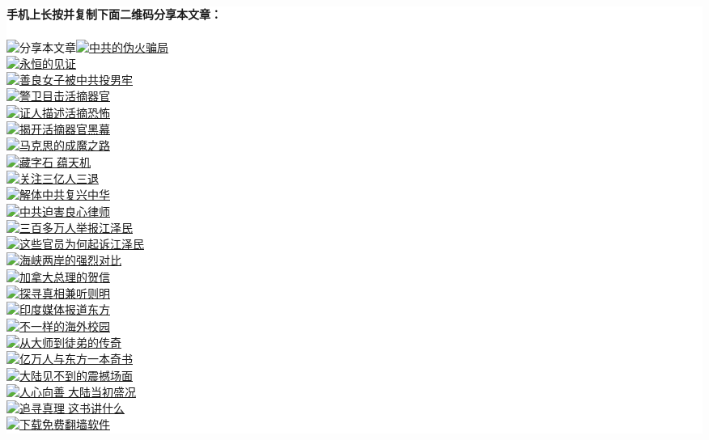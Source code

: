 <strong>手机上长按并复制下面二维码分享本文章：</strong><br><br><img src="https://chart.apis.google.com/chart?cht=qr&chs=240x240&choe=UTF-8&chld=M|2&chl=https://github.com/nzagja302/djy/blob/master/gb/21/4/23/n12899457.md%231" title="分享本文章"></td><td VALIGN=TOP><a href="https://github.com/nzagja302/djy/blob/master/gb/16/1/21/n4622075.md?dfh#1" target="_blank"><img src="https://raw.githubusercontent.com/nzagja302/djy/master/gb/300/wei-f1.jpg" title="中共的伪火骗局"  alt="中共的伪火骗局"></a><br><a href="https://github.com/nzagja302/www/blob/master/README.md?dfh#9" target="_blank"><img src="https://raw.githubusercontent.com/nzagja302/djy/master/gb/300/yong-h.jpg" title="永恒的见证"  alt="永恒的见证"></a><br><a href="https://github.com/nzagja302/djy/blob/master/gb/13/9/29/n3974789.md?dfh#1" target="_blank"><img src="https://raw.githubusercontent.com/nzagja302/djy/master/gb/300/shang-lnz.jpg" title="善良女子被中共投男牢"  alt="善良女子被中共投男牢"></a><br><a href="https://github.com/nzagja302/djy/blob/master/gb/16/3/16/n4663449.md?dfh#1" target="_blank"><img src="https://raw.githubusercontent.com/nzagja302/djy/master/gb/300/huo-z3.jpg" title="警卫目击活摘器官"  alt="警卫目击活摘器官"></a><br><a href="https://github.com/nzagja302/djy/blob/master/gb/16/8/7/n8177641.md?dfh#1" target="_blank"><img src="https://raw.githubusercontent.com/nzagja302/djy/master/gb/300/huo-z4.jpg" title="证人描述活摘恐怖"  alt="证人描述活摘恐怖"></a><br><a href="https://github.com/nzagja302/djy/blob/master/gb/10/4/19/n2881569.md?dfh#1" target="_blank"><img src="https://raw.githubusercontent.com/nzagja302/djy/master/gb/300/huo-z1.jpg" title="揭开活摘器官黑幕"  alt="揭开活摘器官黑幕"></a><br><a href="https://github.com/nzagja302/djy/blob/master/gb/10/11/7/n3077476.md?dfh#1" target="_blank"><img src="https://raw.githubusercontent.com/nzagja302/djy/master/gb/300/ma-ks.jpg" title="马克思的成魔之路"  alt="马克思的成魔之路"></a><br><a href="https://github.com/nzagja302/djy/blob/master/gb/14/6/9/n4173977.md?dfh#1" target="_blank"><img src="https://raw.githubusercontent.com/nzagja302/djy/master/gb/300/chang-zs.jpg" title="藏字石 蕴天机"  alt="藏字石 蕴天机"></a><br><a href="https://github.com/nzagja302/djy/blob/master/gb/18/5/10/n10381511.md?dfh#1" target="_blank"><img src="https://raw.githubusercontent.com/nzagja302/djy/master/gb/300/st1.jpg" title="关注三亿人三退"  alt="关注三亿人三退"></a><br><a href="https://github.com/nzagja302/djy/blob/master/gb/18/3/21/n10237682.md?dfh#1" target="_blank"><img src="https://raw.githubusercontent.com/nzagja302/djy/master/gb/300/jie-t.jpg" title="解体中共复兴中华"  alt="解体中共复兴中华"></a><br><a href="https://github.com/nzagja302/djy/blob/master/gb/9/2/9/n2422991.md?dfh#1" target="_blank"><img src="https://raw.githubusercontent.com/nzagja302/djy/master/gb/300/gao-zs.jpg" title="中共迫害良心律师"  alt="中共迫害良心律师"></a><br><a href="https://github.com/nzagja302/djy/blob/master/gb/18/12/9/n10900044.md?dfh#1" target="_blank"><img src="https://raw.githubusercontent.com/nzagja302/djy/master/gb/300/sj1.jpg" title="三百多万人举报江泽民"  alt="三百多万人举报江泽民"></a><br><a href="https://github.com/nzagja302/djy/blob/master/gb/18/8/28/n10672014.md?dfh#1" target="_blank"><img src="https://raw.githubusercontent.com/nzagja302/djy/master/gb/300/sj2.jpg" title="这些官员为何起诉江泽民"  alt="这些官员为何起诉江泽民"></a><br><a href="https://github.com/nzagja302/djy/blob/master/gb/8/12/18/n2367165.md?dfh#1" target="_blank"><img src="https://raw.githubusercontent.com/nzagja302/djy/master/gb/300/liangan.jpg" title="海峡两岸的强烈对比"  alt="海峡两岸的强烈对比"></a><br><a href="https://github.com/nzagja302/djy/blob/master/gb/15/12/10/n4593139.md?dfh#1" target="_blank"><img src="https://raw.githubusercontent.com/nzagja302/djy/master/gb/300/jia-ndzl.jpg" title="加拿大总理的贺信"  alt="加拿大总理的贺信"></a><br><a href="https://github.com/nzagja302/djy/blob/master/gb/11/6/17/n3289382.md?dfh#1" target="_blank"><img src="https://raw.githubusercontent.com/nzagja302/djy/master/gb/300/xiao-wd.jpg" title="探寻真相兼听则明"  alt="探寻真相兼听则明"></a><br><a href="https://github.com/nzagja302/djy/blob/master/gb/18/10/27/n10812623.md?dfh#1" target="_blank"><img src="https://raw.githubusercontent.com/nzagja302/djy/master/gb/300/yindu.jpg" title="印度媒体报道东方"  alt="印度媒体报道东方"></a><br><a href="https://github.com/nzagja302/djy/blob/master/gb/18/6/9/n10469652.md?dfh#1" target="_blank"><img src="https://raw.githubusercontent.com/nzagja302/djy/master/gb/300/xie-j.jpg" title="不一样的海外校园"  alt="不一样的海外校园"></a><br><a href="https://github.com/nzagja302/djy/blob/master/gb/7/4/5/n1669415.md?dfh#1" target="_blank"><img src="https://raw.githubusercontent.com/nzagja302/djy/master/gb/300/li-up.jpg" title="从大师到徒弟的传奇"  alt="从大师到徒弟的传奇"></a><br><a href="https://github.com/nzagja302/djy/blob/master/gb/17/5/26/n9191512.md?dfh#1" target="_blank"><img src="https://raw.githubusercontent.com/nzagja302/djy/master/gb/300/zfl2.jpg" title="亿万人与东方一本奇书"  alt="亿万人与东方一本奇书"></a><br><a href="https://github.com/nzagja302/djy/blob/master/gb/13/11/27/n4020290.md?dfh#1" target="_blank"><img src="https://raw.githubusercontent.com/nzagja302/djy/master/gb/300/zhen-h.jpg" title="大陆见不到的震撼场面"  alt="大陆见不到的震撼场面"></a><br><a href="https://github.com/nzagja302/djy/blob/master/gb/15/7/17/n4482910.md?dfh#1" target="_blank"><img src="https://raw.githubusercontent.com/nzagja302/djy/master/gb/300/dalu-sk.jpg" title="人心向善 大陆当初盛况"  alt="人心向善 大陆当初盛况"></a><br><a href="https://github.com/nzagja302/djy/blob/master/gb/19/1/5/n10955468.md?dfh#1" target="_blank"><img src="https://raw.githubusercontent.com/nzagja302/djy/master/gb/300/zfl1.jpg" title="追寻真理 这书讲什么"  alt="追寻真理 这书讲什么"></a><br><a href="https://github.com/nzagja302/www/blob/master/README.md?dfh#1" target="_blank"><img src="https://raw.githubusercontent.com/nzagja302/djy/master/gb/300/fq1.jpg" title="下载免费翻墙软件"  alt="下载免费翻墙软件"></a><br></td></tr></table>
